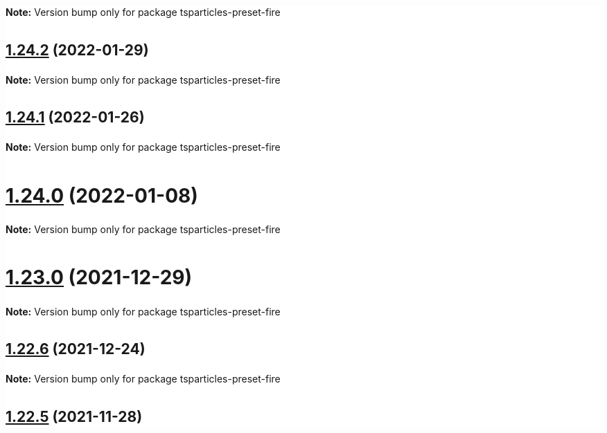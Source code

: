 **Note:** Version bump only for package tsparticles-preset-fire





## [1.24.2](https://github.com/matteobruni/tsparticles/compare/tsparticles-preset-fire@1.24.1...tsparticles-preset-fire@1.24.2) (2022-01-29)

**Note:** Version bump only for package tsparticles-preset-fire





## [1.24.1](https://github.com/matteobruni/tsparticles/compare/tsparticles-preset-fire@1.24.0...tsparticles-preset-fire@1.24.1) (2022-01-26)

**Note:** Version bump only for package tsparticles-preset-fire





# [1.24.0](https://github.com/matteobruni/tsparticles/compare/tsparticles-preset-fire@1.23.0...tsparticles-preset-fire@1.24.0) (2022-01-08)

**Note:** Version bump only for package tsparticles-preset-fire





# [1.23.0](https://github.com/matteobruni/tsparticles/compare/tsparticles-preset-fire@1.22.6...tsparticles-preset-fire@1.23.0) (2021-12-29)

**Note:** Version bump only for package tsparticles-preset-fire





## [1.22.6](https://github.com/matteobruni/tsparticles/compare/tsparticles-preset-fire@1.22.5...tsparticles-preset-fire@1.22.6) (2021-12-24)

**Note:** Version bump only for package tsparticles-preset-fire





## [1.22.5](https://github.com/matteobruni/tsparticles/compare/tsparticles-preset-fire@1.22.4...tsparticles-preset-fire@1.22.5) (2021-11-28)

